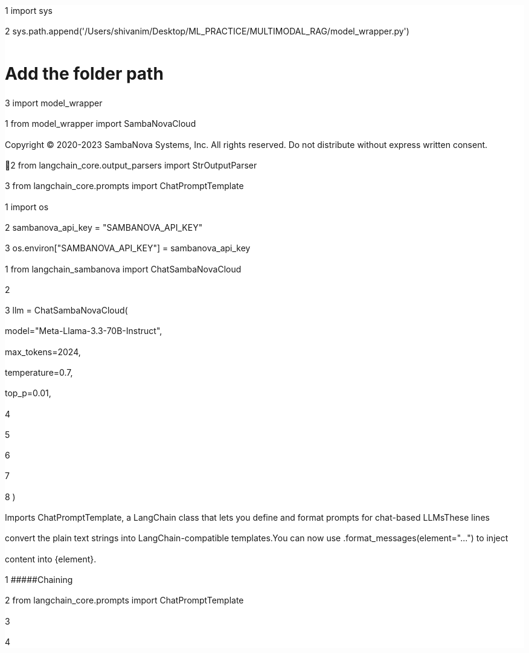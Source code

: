 1 import sys

2 sys.path.append('/Users/shivanim/Desktop/ML_PRACTICE/MULTIMODAL_RAG/model_wrapper.py')

# Add the folder path

3 import model_wrapper

1 from model_wrapper import SambaNovaCloud

Copyright © 2020-2023 SambaNova Systems, Inc. All rights reserved. Do not distribute without express written consent.

2 from langchain_core.output_parsers import StrOutputParser

3 from langchain_core.prompts import ChatPromptTemplate

1 import os

2 sambanova_api_key = "SAMBANOVA_API_KEY"

3 os.environ["SAMBANOVA_API_KEY"] = sambanova_api_key

1 from langchain_sambanova import ChatSambaNovaCloud

2

3 llm = ChatSambaNovaCloud(

model="Meta-Llama-3.3-70B-Instruct",

max_tokens=2024,

temperature=0.7,

top_p=0.01,

4

5

6

7

8 )

Imports ChatPromptTemplate, a LangChain class that lets you define and format prompts for chat-based LLMsThese lines

convert the plain text strings into LangChain-compatible templates.You can now use .format_messages(element="...") to inject

content into {element}. 

1 #####Chaining

2 from langchain_core.prompts import ChatPromptTemplate

3

4
